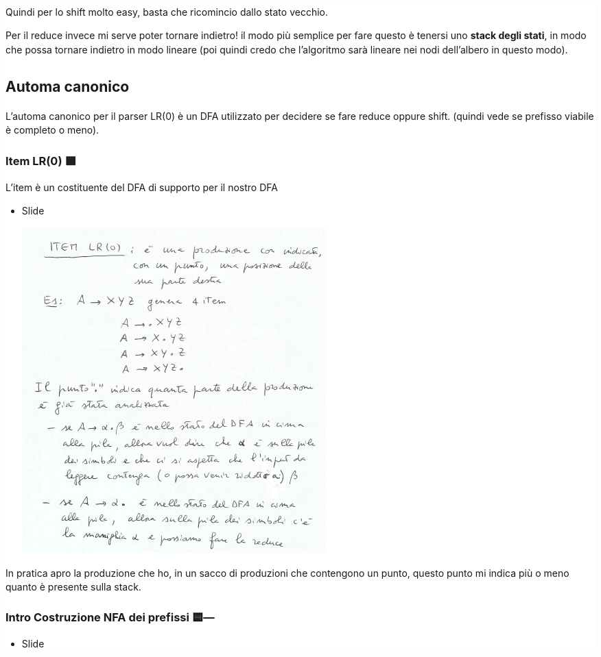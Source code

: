
Quindi per lo shift molto easy, basta che ricomincio dallo stato vecchio.

Per il reduce invece mi serve poter tornare indietro! il modo più semplice per fare questo è tenersi uno **stack degli stati**, in modo che possa tornare indietro in modo lineare (poi quindi credo che l’algoritmo sarà lineare nei nodi dell’albero in questo modo).

## Automa canonico

L’automa canonico per il parser LR(0) è un DFA utilizzato per decidere se fare reduce oppure shift. (quindi vede se prefisso viabile è completo o meno).

### Item LR(0) 🟩

L’item è un costituente del DFA di supporto per il nostro DFA

- Slide

    <img src="/images/notes/image/universita/ex-notion/Bottom-up Parser LR(0)/Untitled 14.png" alt="image/universita/ex-notion/Bottom-up Parser LR(0)/Untitled 14">


In pratica apro la produzione che ho, in un sacco di produzioni che contengono un punto, questo punto mi indica più o meno quanto è presente sulla stack.

### Intro Costruzione NFA dei prefissi 🟨—

- Slide
